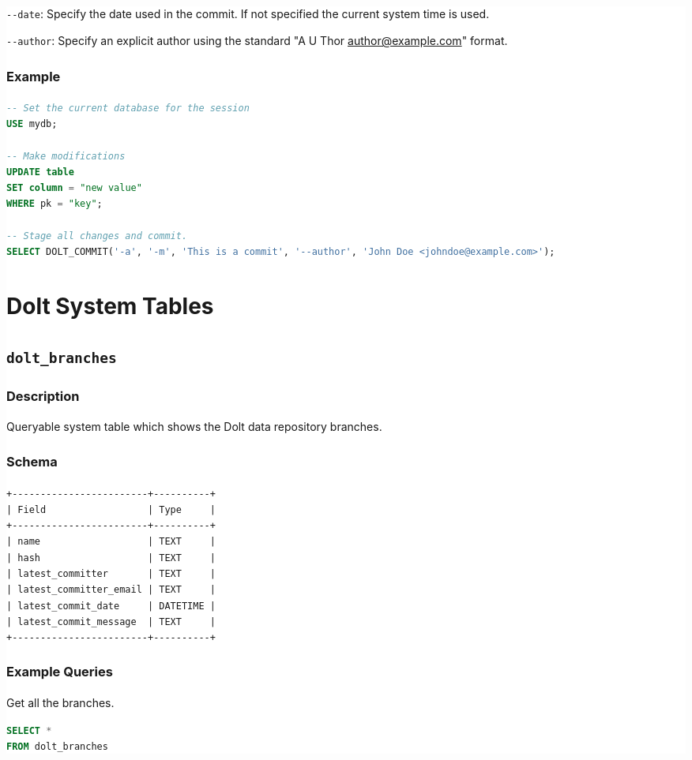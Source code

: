 `--date`:
Specify the date used in the commit. If not specified the current system time is used.

`--author`:
Specify an explicit author using the standard "A U Thor <author@example.com>" format.

### Example

```sql
-- Set the current database for the session
USE mydb;

-- Make modifications
UPDATE table
SET column = "new value"
WHERE pk = "key";

-- Stage all changes and commit.
SELECT DOLT_COMMIT('-a', '-m', 'This is a commit', '--author', 'John Doe <johndoe@example.com>');
```

# Dolt System Tables

## `dolt_branches`

### Description

Queryable system table which shows the Dolt data repository branches.

### Schema

```
+------------------------+----------+
| Field                  | Type     |
+------------------------+----------+
| name                   | TEXT     |
| hash                   | TEXT     |
| latest_committer       | TEXT     |
| latest_committer_email | TEXT     |
| latest_commit_date     | DATETIME |
| latest_commit_message  | TEXT     |
+------------------------+----------+
```

### Example Queries

Get all the branches.

```sql
SELECT *
FROM dolt_branches
```
